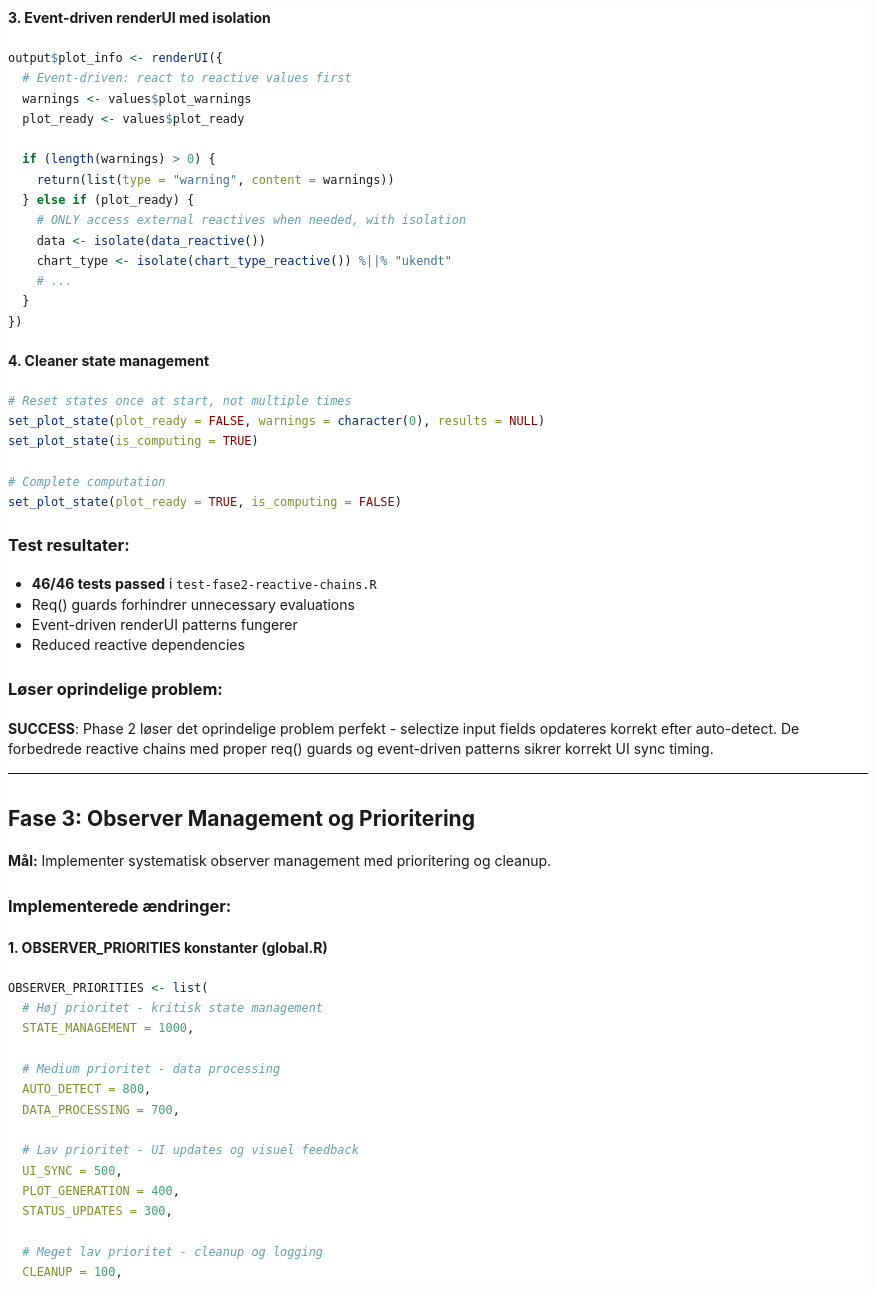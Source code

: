 #### 3. Event-driven renderUI med isolation
```r
output$plot_info <- renderUI({
  # Event-driven: react to reactive values first
  warnings <- values$plot_warnings
  plot_ready <- values$plot_ready

  if (length(warnings) > 0) {
    return(list(type = "warning", content = warnings))
  } else if (plot_ready) {
    # ONLY access external reactives when needed, with isolation
    data <- isolate(data_reactive())
    chart_type <- isolate(chart_type_reactive()) %||% "ukendt"
    # ...
  }
})
```

#### 4. Cleaner state management
```r
# Reset states once at start, not multiple times
set_plot_state(plot_ready = FALSE, warnings = character(0), results = NULL)
set_plot_state(is_computing = TRUE)

# Complete computation
set_plot_state(plot_ready = TRUE, is_computing = FALSE)
```

### Test resultater:
- **46/46 tests passed** i `test-fase2-reactive-chains.R`
- Req() guards forhindrer unnecessary evaluations
- Event-driven renderUI patterns fungerer
- Reduced reactive dependencies

### Løser oprindelige problem:
**SUCCESS**: Phase 2 løser det oprindelige problem perfekt - selectize input fields opdateres korrekt efter auto-detect. De forbedrede reactive chains med proper req() guards og event-driven patterns sikrer korrekt UI sync timing.

---

## Fase 3: Observer Management og Prioritering

**Mål:** Implementer systematisk observer management med prioritering og cleanup.

### Implementerede ændringer:

#### 1. OBSERVER_PRIORITIES konstanter (global.R)
```r
OBSERVER_PRIORITIES <- list(
  # Høj prioritet - kritisk state management
  STATE_MANAGEMENT = 1000,

  # Medium prioritet - data processing
  AUTO_DETECT = 800,
  DATA_PROCESSING = 700,

  # Lav prioritet - UI updates og visuel feedback
  UI_SYNC = 500,
  PLOT_GENERATION = 400,
  STATUS_UPDATES = 300,

  # Meget lav prioritet - cleanup og logging
  CLEANUP = 100,
```